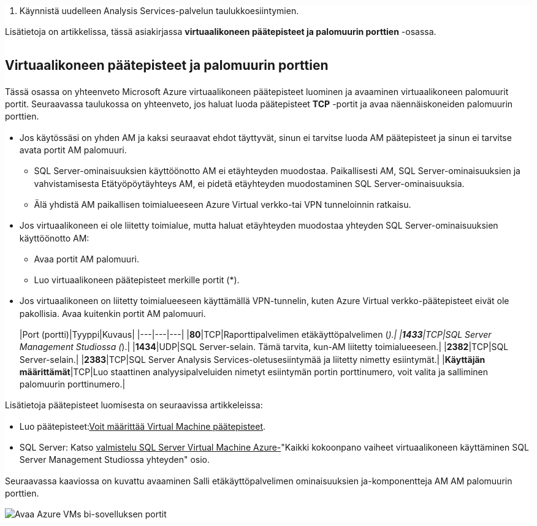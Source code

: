 1. Käynnistä uudelleen Analysis Services-palvelun taulukkoesiintymien.

Lisätietoja on artikkelissa, tässä asiakirjassa **virtuaalikoneen päätepisteet ja palomuurin porttien** -osassa.

## <a name="virtual-machine-endpoints-and-firewall-ports"></a>Virtuaalikoneen päätepisteet ja palomuurin porttien

Tässä osassa on yhteenveto Microsoft Azure virtuaalikoneen päätepisteet luominen ja avaaminen virtuaalikoneen palomuurit portit. Seuraavassa taulukossa on yhteenveto, jos haluat luoda päätepisteet **TCP** -portit ja avaa näennäiskoneiden palomuurin porttien.

- Jos käytössäsi on yhden AM ja kaksi seuraavat ehdot täyttyvät, sinun ei tarvitse luoda AM päätepisteet ja sinun ei tarvitse avata portit AM palomuuri.

    - SQL Server-ominaisuuksien käyttöönotto AM ei etäyhteyden muodostaa. Paikallisesti AM, SQL Server-ominaisuuksien ja vahvistamisesta Etätyöpöytäyhteys AM, ei pidetä etäyhteyden muodostaminen SQL Server-ominaisuuksia.

    - Älä yhdistä AM paikallisen toimialueeseen Azure Virtual verkko-tai VPN tunneloinnin ratkaisu.

- Jos virtuaalikoneen ei ole liitetty toimialue, mutta haluat etäyhteyden muodostaa yhteyden SQL Server-ominaisuuksien käyttöönotto AM:

    - Avaa portit AM palomuuri.

    - Luo virtuaalikoneen päätepisteet merkille portit (*).

- Jos virtuaalikoneen on liitetty toimialueeseen käyttämällä VPN-tunnelin, kuten Azure Virtual verkko-päätepisteet eivät ole pakollisia. Avaa kuitenkin portit AM palomuuri.

  	|Port (portti)|Tyyppi|Kuvaus|
|---|---|---|
|**80**|TCP|Raporttipalvelimen etäkäyttöpalvelimen (*).|
|**1433**|TCP|SQL Server Management Studiossa (*).|
|**1434**|UDP|SQL Server-selain. Tämä tarvita, kun-AM liitetty toimialueeseen.|
|**2382**|TCP|SQL Server-selain.|
|**2383**|TCP|SQL Server Analysis Services-oletusesiintymää ja liitetty nimetty esiintymät.|
|**Käyttäjän määrittämät**|TCP|Luo staattinen analyysipalveluiden nimetyt esiintymän portin porttinumero, voit valita ja salliminen palomuurin porttinumero.|

Lisätietoja päätepisteet luomisesta on seuraavissa artikkeleissa:

- Luo päätepisteet:[Voit määrittää Virtual Machine päätepisteet](virtual-machines-windows-classic-setup-endpoints.md).

- SQL Server: Katso [valmistelu SQL Server Virtual Machine Azure-](virtual-machines-windows-portal-sql-server-provision.md)"Kaikki kokoonpano vaiheet virtuaalikoneen käyttäminen SQL Server Management Studiossa yhteyden" osio.

Seuraavassa kaaviossa on kuvattu avaaminen Salli etäkäyttöpalvelimen ominaisuuksien ja-komponentteja AM AM palomuurin porttien.

![Avaa Azure VMs bi-sovelluksen portit](./media/virtual-machines-windows-classic-ps-sql-bi/IC654385.gif)
